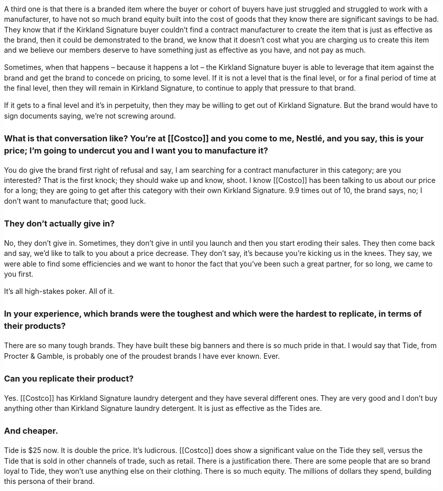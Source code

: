 A third one is that there is a branded item where the buyer or cohort of buyers have just struggled and struggled to work with a manufacturer, to have not so much brand equity built into the cost of goods that they know there are significant savings to be had. They know that if the Kirkland Signature buyer couldn’t find a contract manufacturer to create the item that is just as effective as the brand, then it could be demonstrated to the brand, we know that it doesn’t cost what you are charging us to create this item and we believe our members deserve to have something just as effective as you have, and not pay as much.

Sometimes, when that happens – because it happens a lot – the Kirkland Signature buyer is able to leverage that item against the brand and get the brand to concede on pricing, to some level. If it is not a level that is the final level, or for a final period of time at the final level, then they will remain in Kirkland Signature, to continue to apply that pressure to that brand.

If it gets to a final level and it’s in perpetuity, then they may be willing to get out of Kirkland Signature. But the brand would have to sign documents saying, we’re not screwing around.

### What is that conversation like? You’re at [[Costco]] and you come to me, Nestlé, and you say, this is your price; I’m going to undercut you and I want you to manufacture it?

You do give the brand first right of refusal and say, I am searching for a contract manufacturer in this category; are you interested? That is the first knock; they should wake up and know, shoot. I know [[Costco]] has been talking to us about our price for a long; they are going to get after this category with their own Kirkland Signature. 9.9 times out of 10, the brand says, no; I don’t want to manufacture that; good luck.

### They don’t actually give in?

No, they don’t give in. Sometimes, they don’t give in until you launch and then you start eroding their sales. They then come back and say, we’d like to talk to you about a price decrease. They don’t say, it’s because you’re kicking us in the knees. They say, we were able to find some efficiencies and we want to honor the fact that you’ve been such a great partner, for so long, we came to you first.

It’s all high-stakes poker. All of it.

### In your experience, which brands were the toughest and which were the hardest to replicate, in terms of their products?

There are so many tough brands. They have built these big banners and there is so much pride in that. I would say that Tide, from Procter & Gamble, is probably one of the proudest brands I have ever known. Ever.

### Can you replicate their product?

Yes. [[Costco]] has Kirkland Signature laundry detergent and they have several different ones. They are very good and I don’t buy anything other than Kirkland Signature laundry detergent. It is just as effective as the Tides are.

### And cheaper.

Tide is $25 now. It is double the price. It’s ludicrous. [[Costco]] does show a significant value on the Tide they sell, versus the Tide that is sold in other channels of trade, such as retail. There is a justification there. There are some people that are so brand loyal to Tide, they won’t use anything else on their clothing. There is so much equity. The millions of dollars they spend, building this persona of their brand.
